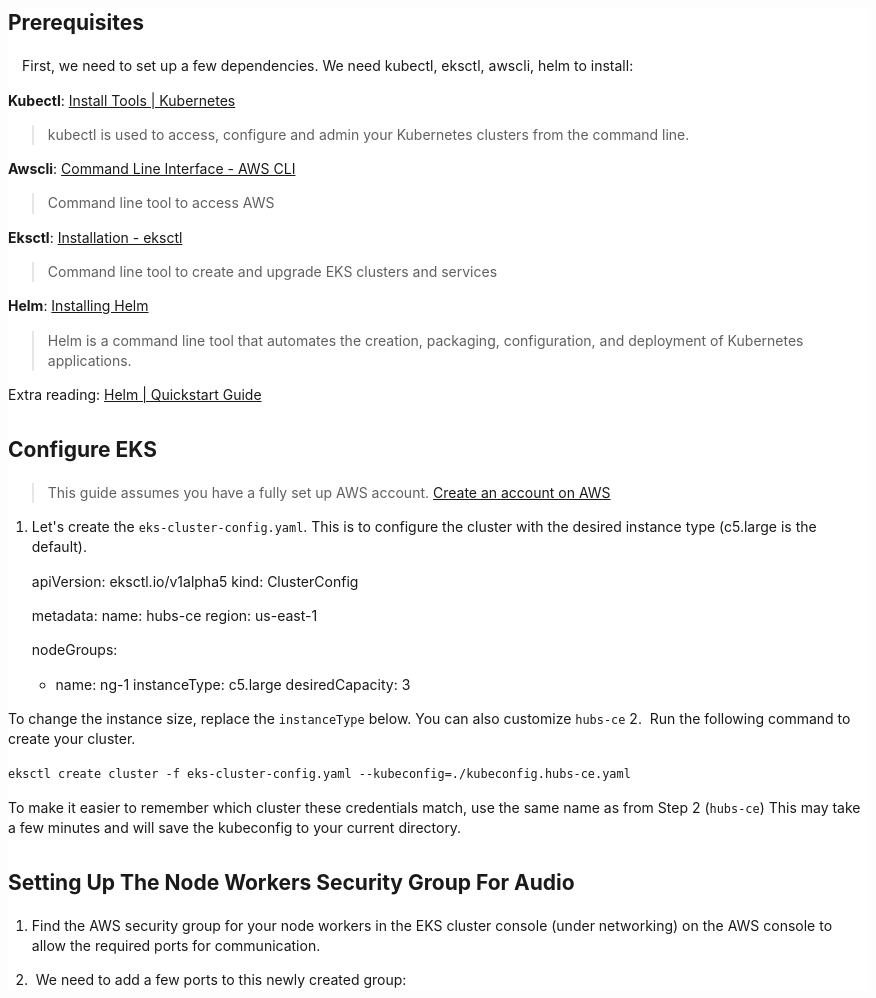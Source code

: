 ## Prerequisites

 First, we need to set up a few dependencies. We need kubectl, eksctl, awscli, helm to install:

**Kubectl**: [Install Tools | Kubernetes](https://kubernetes.io/docs/tasks/tools/)

> kubectl is used to access, configure and admin your Kubernetes clusters from the command line.

**Awscli**: [Command Line Interface - AWS CLI](https://aws.amazon.com/cli/)

> Command line tool to access AWS

**Eksctl**: [Installation - eksctl](https://eksctl.io/installation/)

> Command line tool to create and upgrade EKS clusters and services

**Helm**: [Installing Helm](https://helm.sh/docs/intro/install/)

> Helm is a command line tool that automates the creation, packaging, configuration, and deployment of Kubernetes applications.

Extra reading: [Helm | Quickstart Guide](https://helm.sh/docs/intro/quickstart/)

## Configure EKS

> This guide assumes you have a fully set up AWS account. [Create an account on AWS](https://aws.amazon.com/resources/create-account/)

1. Let's create the `eks-cluster-config.yaml`. This is to configure the cluster with the desired instance type (c5.large is the default). 

    apiVersion: eksctl.io/v1alpha5
    kind: ClusterConfig
    
    metadata:
      name: hubs-ce
      region: us-east-1
    
    nodeGroups:
      - name: ng-1
        instanceType: c5.large
        desiredCapacity: 3

To change the instance size, replace the `instanceType` below. You can also customize `hubs-ce`
2.  Run the following command to create your cluster.

    eksctl create cluster -f eks-cluster-config.yaml --kubeconfig=./kubeconfig.hubs-ce.yaml

To make it easier to remember which cluster these credentials match, use the same name as from Step 2 (`hubs-ce`)
This may take a few minutes and will save the kubeconfig to your current directory.

## Setting Up The Node Workers Security Group For Audio

1. Find the AWS security group for your node workers in the EKS cluster console (under networking) on the AWS console to allow the required ports for communication.

2.  We need to add a few ports to this newly created group:
